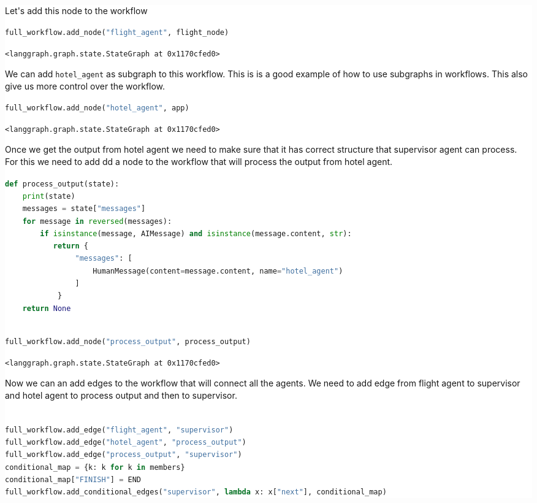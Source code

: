 Let's add this node to the workflow



```python
full_workflow.add_node("flight_agent", flight_node)
```




    <langgraph.graph.state.StateGraph at 0x1170cfed0>



We can add `hotel_agent` as subgraph to this workflow. This is is a good example of how to use subgraphs in workflows. This also give us more control over the workflow.


```python
full_workflow.add_node("hotel_agent", app)
```




    <langgraph.graph.state.StateGraph at 0x1170cfed0>



Once we get the output from hotel agent we need to make sure that it has correct structure that supervisor agent can process. For this we need to add dd a node to the workflow that will process the output from hotel agent.


```python
def process_output(state):
    print(state)
    messages = state["messages"]
    for message in reversed(messages):
        if isinstance(message, AIMessage) and isinstance(message.content, str):
           return {
                "messages": [
                    HumanMessage(content=message.content, name="hotel_agent")
                ]
            }
    return None
```


```python

full_workflow.add_node("process_output", process_output)
```




    <langgraph.graph.state.StateGraph at 0x1170cfed0>



Now we can an add edges to the workflow that will connect all the agents. We need to add edge from flight agent to supervisor and hotel agent to process output and then to supervisor. 


```python

full_workflow.add_edge("flight_agent", "supervisor")
full_workflow.add_edge("hotel_agent", "process_output")
full_workflow.add_edge("process_output", "supervisor")
conditional_map = {k: k for k in members}
conditional_map["FINISH"] = END
full_workflow.add_conditional_edges("supervisor", lambda x: x["next"], conditional_map)
```
